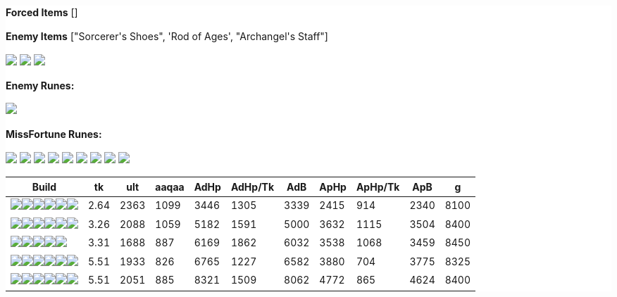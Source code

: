 **Forced Items** []








**Enemy Items** ["Sorcerer's Shoes", 'Rod of Ages', "Archangel's Staff"]





![](/item/3020.png)
![](/item/6657.png)
![](/item/3003.png)



**Enemy Runes:**





![](/StatMods/StatModsArmorIcon.png)



**MissFortune Runes:**


![](/Styles/Sorcery/ArcaneComet/ArcaneComet.png)
![](/Styles/Sorcery/ManaflowBand/ManaflowBand.png)
![](/Styles/Sorcery/AbsoluteFocus/AbsoluteFocus.png)
![](/Styles/Sorcery/Scorch/Scorch.png)
![](/Styles/Domination/TasteOfBlood/TasteOfBlood.png)
![](/Styles/Domination/UltimateHunter/UltimateHunter.png)
![](/StatMods/StatModsAdaptiveForceIcon.png)
![](/StatMods/StatModsAdaptiveForceIcon.png)
![](/StatMods/StatModsArmorIcon.png)





 Build |tk|ult|aaqaa|AdHp|AdHp/Tk|AdB|ApHp|ApHp/Tk|ApB|g
-|-|-|-|-|-|-|-|-|-|-
![](/item/6672.png)![](/item/6691.png)![](/item/1001.png)![](/item/1053.png)![](/item/1055.png)![](/item/1036.png)|2.64|2363|1099|3446|1305|3339|2415|914|2340|8100
![](/item/6673.png)![](/item/6672.png)![](/item/1001.png)![](/item/1055.png)![](/item/1038.png)![](/item/1036.png)|3.26|2088|1059|5182|1591|5000|3632|1115|3504|8400
![](/item/3026.png)![](/item/6672.png)![](/item/1053.png)![](/item/1055.png)![](/item/3006.png)|3.31|1688|887|6169|1862|6032|3538|1068|3459|8450
![](/item/6609.png)![](/item/3026.png)![](/item/1001.png)![](/item/1053.png)![](/item/1055.png)![](/item/1037.png)|5.51|1933|826|6765|1227|6582|3880|704|3775|8325
![](/item/6673.png)![](/item/3026.png)![](/item/1001.png)![](/item/1055.png)![](/item/1038.png)![](/item/1036.png)|5.51|2051|885|8321|1509|8062|4772|865|4624|8400
